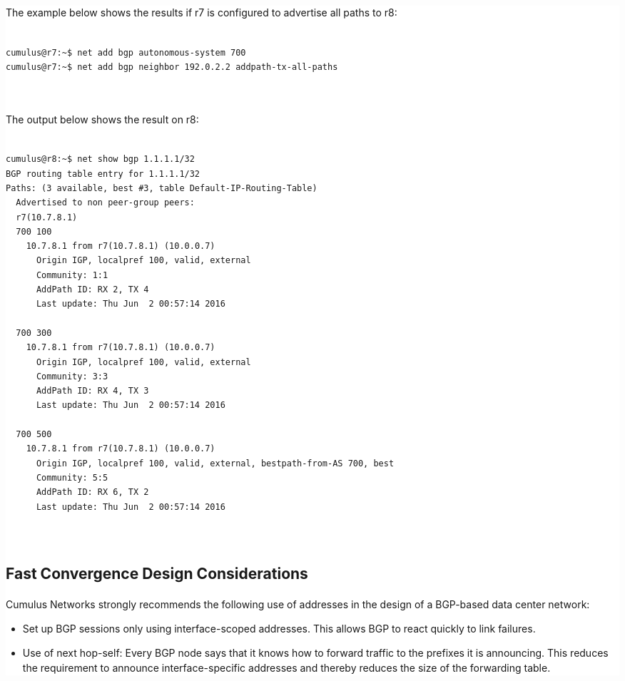The example below shows the results if r7 is configured to advertise all
paths to r8:

``` 
                   
cumulus@r7:~$ net add bgp autonomous-system 700
cumulus@r7:~$ net add bgp neighbor 192.0.2.2 addpath-tx-all-paths
   
    
```

The output below shows the result on r8:

``` 
                   
cumulus@r8:~$ net show bgp 1.1.1.1/32
BGP routing table entry for 1.1.1.1/32
Paths: (3 available, best #3, table Default-IP-Routing-Table)
  Advertised to non peer-group peers:
  r7(10.7.8.1)
  700 100
    10.7.8.1 from r7(10.7.8.1) (10.0.0.7)
      Origin IGP, localpref 100, valid, external
      Community: 1:1
      AddPath ID: RX 2, TX 4
      Last update: Thu Jun  2 00:57:14 2016
 
  700 300
    10.7.8.1 from r7(10.7.8.1) (10.0.0.7)
      Origin IGP, localpref 100, valid, external
      Community: 3:3
      AddPath ID: RX 4, TX 3
      Last update: Thu Jun  2 00:57:14 2016
 
  700 500
    10.7.8.1 from r7(10.7.8.1) (10.0.0.7)
      Origin IGP, localpref 100, valid, external, bestpath-from-AS 700, best
      Community: 5:5
      AddPath ID: RX 6, TX 2
      Last update: Thu Jun  2 00:57:14 2016
   
    
```

## Fast Convergence Design Considerations

Cumulus Networks strongly recommends the following use of addresses in
the design of a BGP-based data center network:

  - Set up BGP sessions only using interface-scoped addresses. This
    allows BGP to react quickly to link failures.

  - Use of next hop-self: Every BGP node says that it knows how to
    forward traffic to the prefixes it is announcing. This reduces the
    requirement to announce interface-specific addresses and thereby
    reduces the size of the forwarding table.
